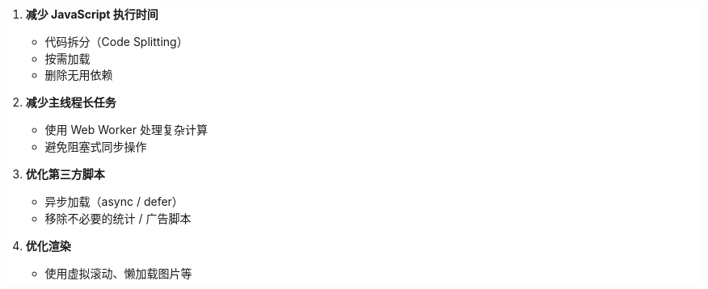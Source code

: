 1. **减少 JavaScript 执行时间**

   - 代码拆分（Code Splitting）
   - 按需加载
   - 删除无用依赖

2. **减少主线程长任务**

   - 使用 Web Worker 处理复杂计算
   - 避免阻塞式同步操作

3. **优化第三方脚本**

   - 异步加载（async / defer）
   - 移除不必要的统计 / 广告脚本

4. **优化渲染**

   - 使用虚拟滚动、懒加载图片等
